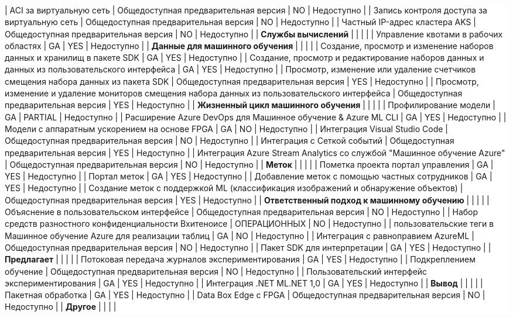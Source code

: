 | ACI за виртуальную сеть                                                            | Общедоступная предварительная версия   | NO        | Недоступно        |
| Запись контроля доступа за виртуальную сеть                                                            | Общедоступная предварительная версия   | NO        | Недоступно        |
| Частный IP-адрес кластера AKS                                                  | Общедоступная предварительная версия   | NO        | Недоступно        |
| **Службы вычислений** |   | | |
| Управление квотами в рабочих областях                                         | GA               | YES       | Недоступно        |
| **Данные для машинного обучения** | | | |
| Создание, просмотр и изменение наборов данных и хранилищ в пакете SDK                  | GA               | YES       | Недоступно        |
| Создание, просмотр и редактирование наборов данных и данных из пользовательского интерфейса                   | GA               | YES       | Недоступно        |
| Просмотр, изменение или удаление счетчиков смещения набора данных из пакета SDK                   | Общедоступная предварительная версия   | YES       | Недоступно        |
| Просмотр, изменение и удаление мониторов смещения набора данных из пользовательского интерфейса                    | Общедоступная предварительная версия   | YES       | Недоступно        |
| **Жизненный цикл машинного обучения** |    | | |
| Профилирование модели                                                            | GA               | PARTIAL   | Недоступно        |
| Расширение Azure DevOps для Машинное обучение & Azure ML CLI         | GA               | YES       | Недоступно        |
| Модели с аппаратным ускорением на основе FPGA                                     | GA               | NO        | Недоступно        |
| Интеграция Visual Studio Code                                             | Общедоступная предварительная версия   | NO        | Недоступно        |
| Интеграция с Сеткой событий                                                     | Общедоступная предварительная версия   | YES       | Недоступно        |
| Интеграция Azure Stream Analytics со службой "Машинное обучение Azure"               | Общедоступная предварительная версия   | NO        | Недоступно        |
| **Меток** |    | | |
| Пометка проекта портал управления                                        | GA               | YES       | Недоступно        |
| Портал меток                                                            | GA               | YES       | Недоступно        |
| Добавление меток с помощью частных сотрудников                                          | GA               | YES       | Недоступно        |
| Создание меток с поддержкой ML (классификация изображений и обнаружение объектов)           | Общедоступная предварительная версия   | YES       | Недоступно        |
| **Ответственный подход к машинному обучению** |    | | |
| Объяснение в пользовательском интерфейсе                                                       | Общедоступная предварительная версия   | NO        | Недоступно        |
| Набор средств разностного конфиденциальности Вхитеноисе                                    | ОПЕРАЦИОННЫХ              | NO        | Недоступно        |
| пользовательские теги в Машинное обучение Azure для реализации таблиц              | GA               | NO        | Недоступно        |
| Интеграция с равноправием AzureML                                               | Общедоступная предварительная версия   | NO        | Недоступно        |
| Пакет SDK для интерпретации                                                      | GA               | YES       | Недоступно        |
| **Предлагает** |    | | |
| Потоковая передача журналов экспериментирования                                              | GA               | YES       | Недоступно        |
| Подкреплением обучение                                                     | Общедоступная предварительная версия   | NO        | Недоступно        |
| Пользовательский интерфейс экспериментирования                                                         | GA               | YES       | Недоступно        |
| Интеграция .NET ML.NET 1,0                                                | GA               | YES       | Недоступно        |
| **Вывод** |   | | |
| Пакетная обработка                                                          | GA               | YES       | Недоступно        |
| Data Box Edge с FPGA                                                    | Общедоступная предварительная версия   | NO        | Недоступно        |
| **Другое** |    | | |